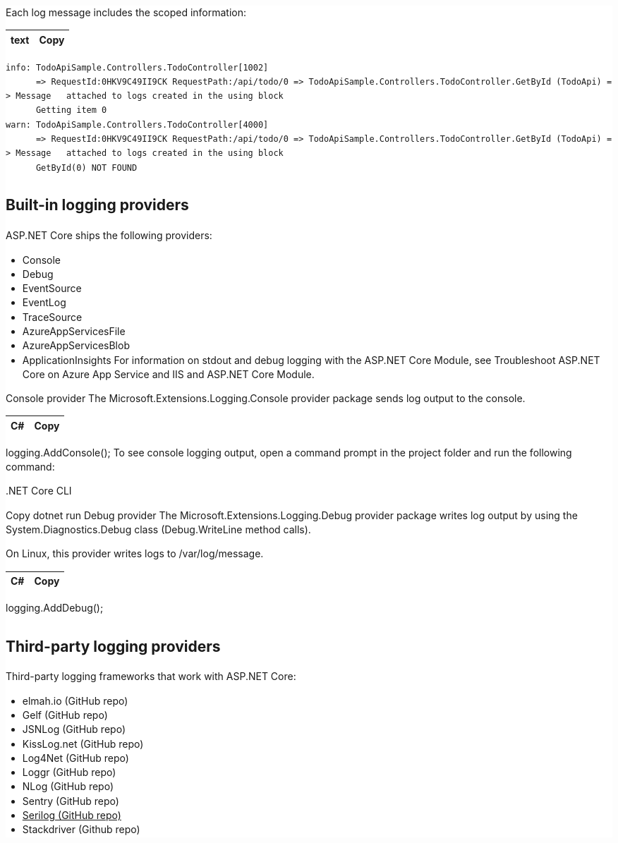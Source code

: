 Each log message includes the scoped information:


text | Copy
----|-----
    info: TodoApiSample.Controllers.TodoController[1002]
          => RequestId:0HKV9C49II9CK RequestPath:/api/todo/0 => TodoApiSample.Controllers.TodoController.GetById (TodoApi) => Message   attached to logs created in the using block
          Getting item 0
    warn: TodoApiSample.Controllers.TodoController[4000]
          => RequestId:0HKV9C49II9CK RequestPath:/api/todo/0 => TodoApiSample.Controllers.TodoController.GetById (TodoApi) => Message   attached to logs created in the using block
          GetById(0) NOT FOUND
## Built-in logging providers
ASP.NET Core ships the following providers:

- Console
- Debug
- EventSource
- EventLog
- TraceSource
- AzureAppServicesFile
- AzureAppServicesBlob
- ApplicationInsights
For information on stdout and debug logging with the ASP.NET Core Module, see Troubleshoot ASP.NET Core on Azure App Service and IIS and ASP.NET Core Module.

Console provider
The Microsoft.Extensions.Logging.Console provider package sends log output to the console.

C# | Copy
----|-----
logging.AddConsole();
To see console logging output, open a command prompt in the project folder and run the following command:

.NET Core CLI

Copy
dotnet run
Debug provider
The Microsoft.Extensions.Logging.Debug provider package writes log output by using the System.Diagnostics.Debug class (Debug.WriteLine method calls).

On Linux, this provider writes logs to /var/log/message.

C# | Copy
----|-----
logging.AddDebug();

## Third-party logging providers
Third-party logging frameworks that work with ASP.NET Core:

- elmah.io (GitHub repo)
- Gelf (GitHub repo)
- JSNLog (GitHub repo)
- KissLog.net (GitHub repo)
- Log4Net (GitHub repo)
- Loggr (GitHub repo)
- NLog (GitHub repo)
- Sentry (GitHub repo)
- [Serilog (GitHub repo)](https://serilog.net/)
- Stackdriver (Github repo)
